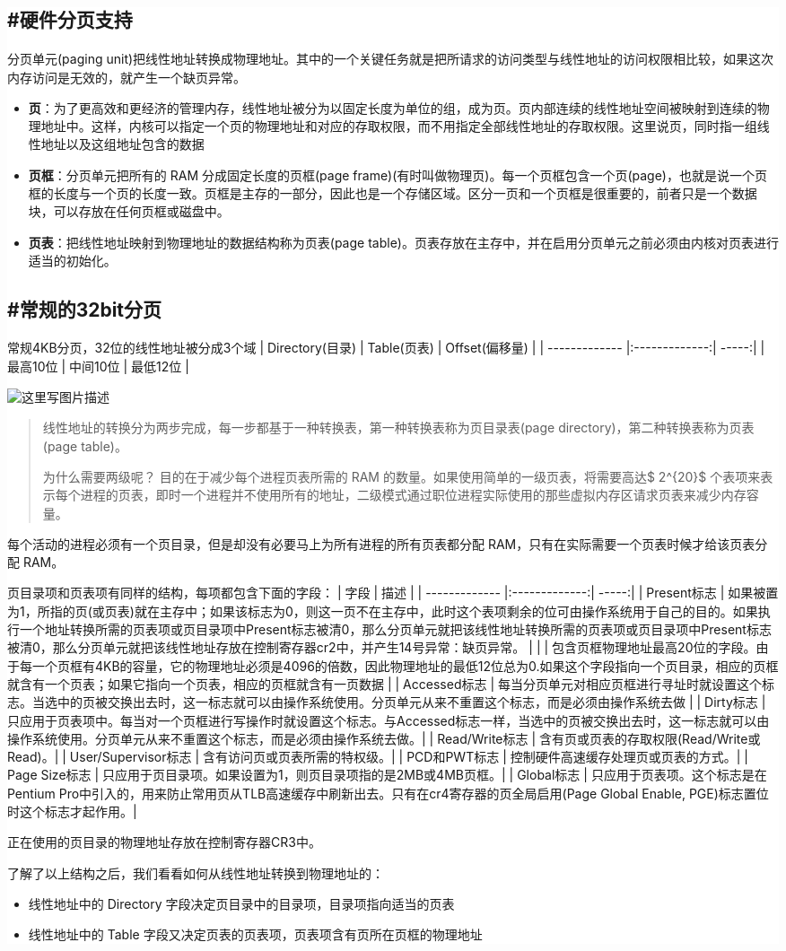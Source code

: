 #硬件分页支持
-------
 分页单元(paging unit)把线性地址转换成物理地址。其中的一个关键任务就是把所请求的访问类型与线性地址的访问权限相比较，如果这次内存访问是无效的，就产生一个缺页异常。
 
*   **页**：为了更高效和更经济的管理内存，线性地址被分为以固定长度为单位的组，成为页。页内部连续的线性地址空间被映射到连续的物理地址中。这样，内核可以指定一个页的物理地址和对应的存取权限，而不用指定全部线性地址的存取权限。这里说页，同时指一组线性地址以及这组地址包含的数据

*   **页框**：分页单元把所有的 RAM 分成固定长度的页框(page frame)(有时叫做物理页)。每一个页框包含一个页(page)，也就是说一个页框的长度与一个页的长度一致。页框是主存的一部分，因此也是一个存储区域。区分一页和一个页框是很重要的，前者只是一个数据块，可以存放在任何页框或磁盘中。

*   **页表**：把线性地址映射到物理地址的数据结构称为页表(page table)。页表存放在主存中，并在启用分页单元之前必须由内核对页表进行适当的初始化。

#常规的32bit分页
-------
常规4KB分页，32位的线性地址被分成3个域
| Directory(目录) | Table(页表) |  Offset(偏移量) |
| ------------- |:-------------:| -----:|
| 最高10位 | 中间10位 | 最低12位 |

![这里写图片描述](http://img.blog.csdn.net/20160212203523669)
>线性地址的转换分为两步完成，每一步都基于一种转换表，第一种转换表称为页目录表(page directory)，第二种转换表称为页表(page table)。
>
>为什么需要两级呢？
>目的在于减少每个进程页表所需的 RAM 的数量。如果使用简单的一级页表，将需要高达$ 2^{20}$ 个表项来表示每个进程的页表，即时一个进程并不使用所有的地址，二级模式通过职位进程实际使用的那些虚拟内存区请求页表来减少内存容量。

每个活动的进程必须有一个页目录，但是却没有必要马上为所有进程的所有页表都分配 RAM，只有在实际需要一个页表时候才给该页表分配 RAM。

页目录项和页表项有同样的结构，每项都包含下面的字段：
| 字段 | 描述 |
| ------------- |:-------------:| -----:|
| Present标志 | 如果被置为1，所指的页(或页表)就在主存中；如果该标志为0，则这一页不在主存中，此时这个表项剩余的位可由操作系统用于自己的目的。如果执行一个地址转换所需的页表项或页目录项中Present标志被清0，那么分页单元就把该线性地址转换所需的页表项或页目录项中Present标志被清0，那么分页单元就把该线性地址存放在控制寄存器cr2中，并产生14号异常：缺页异常。 |
|  | 包含页框物理地址最高20位的字段。由于每一个页框有4KB的容量，它的物理地址必须是4096的倍数，因此物理地址的最低12位总为0.如果这个字段指向一个页目录，相应的页框就含有一个页表；如果它指向一个页表，相应的页框就含有一页数据 |
| Accessed标志 | 每当分页单元对相应页框进行寻址时就设置这个标志。当选中的页被交换出去时，这一标志就可以由操作系统使用。分页单元从来不重置这个标志，而是必须由操作系统去做 |
| Dirty标志 | 只应用于页表项中。每当对一个页框进行写操作时就设置这个标志。与Accessed标志一样，当选中的页被交换出去时，这一标志就可以由操作系统使用。分页单元从来不重置这个标志，而是必须由操作系统去做。|
| Read/Write标志 | 含有页或页表的存取权限(Read/Write或Read)。|
|  User/Supervisor标志 | 含有访问页或页表所需的特权级。|
|  PCD和PWT标志 | 控制硬件高速缓存处理页或页表的方式。|
|  Page Size标志 | 只应用于页目录项。如果设置为1，则页目录项指的是2MB或4MB页框。|
|  Global标志 | 只应用于页表项。这个标志是在Pentium Pro中引入的，用来防止常用页从TLB高速缓存中刷新出去。只有在cr4寄存器的页全局启用(Page Global Enable, PGE)标志置位时这个标志才起作用。|

正在使用的页目录的物理地址存放在控制寄存器CR3中。

了解了以上结构之后，我们看看如何从线性地址转换到物理地址的：

*   线性地址中的 Directory 字段决定页目录中的目录项，目录项指向适当的页表

*   线性地址中的 Table 字段又决定页表的页表项，页表项含有页所在页框的物理地址

